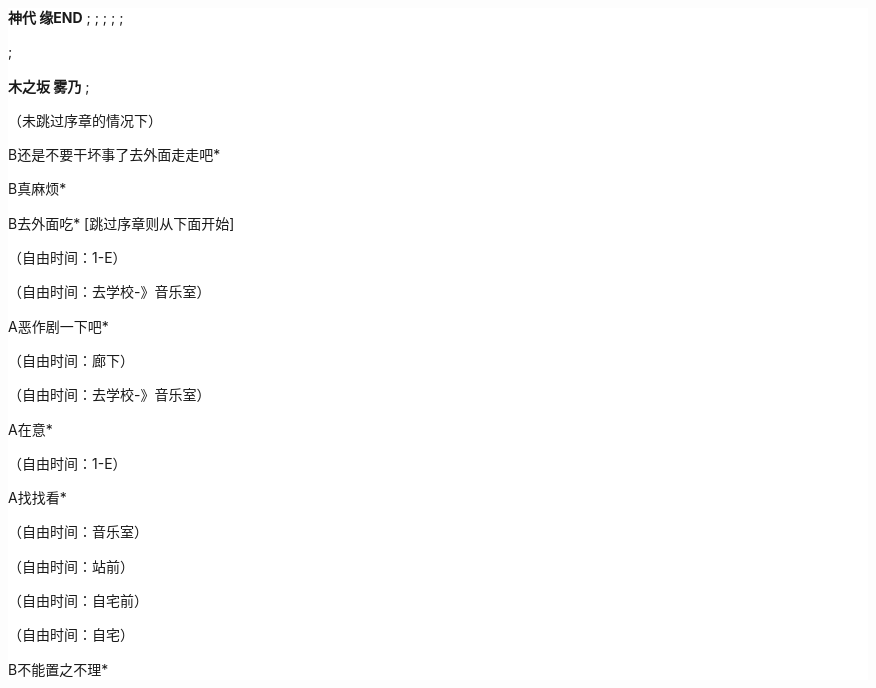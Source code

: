<strong>神代 缘END</strong> ; ;  ;  ;  ;



 ;



<strong>木之坂 雾乃</strong> ;



（未跳过序章的情况下）



B还是不要干坏事了去外面走走吧*



B真麻烦*



B去外面吃* [跳过序章则从下面开始]



（自由时间：1-E）



（自由时间：去学校-》音乐室）



A恶作剧一下吧*



（自由时间：廊下）



（自由时间：去学校-》音乐室）



A在意*



（自由时间：1-E）



A找找看*



（自由时间：音乐室）



（自由时间：站前）



（自由时间：自宅前）



（自由时间：自宅）



B不能置之不理*
